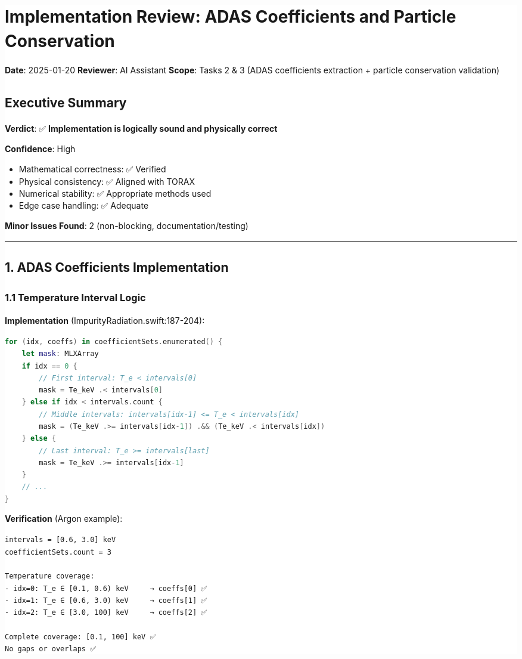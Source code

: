 # Implementation Review: ADAS Coefficients and Particle Conservation

**Date**: 2025-01-20
**Reviewer**: AI Assistant
**Scope**: Tasks 2 & 3 (ADAS coefficients extraction + particle conservation validation)

## Executive Summary

**Verdict**: ✅ **Implementation is logically sound and physically correct**

**Confidence**: High
- Mathematical correctness: ✅ Verified
- Physical consistency: ✅ Aligned with TORAX
- Numerical stability: ✅ Appropriate methods used
- Edge case handling: ✅ Adequate

**Minor Issues Found**: 2 (non-blocking, documentation/testing)

---

## 1. ADAS Coefficients Implementation

### 1.1 Temperature Interval Logic

**Implementation** (ImpurityRadiation.swift:187-204):
```swift
for (idx, coeffs) in coefficientSets.enumerated() {
    let mask: MLXArray
    if idx == 0 {
        // First interval: T_e < intervals[0]
        mask = Te_keV .< intervals[0]
    } else if idx < intervals.count {
        // Middle intervals: intervals[idx-1] <= T_e < intervals[idx]
        mask = (Te_keV .>= intervals[idx-1]) .&& (Te_keV .< intervals[idx])
    } else {
        // Last interval: T_e >= intervals[last]
        mask = Te_keV .>= intervals[idx-1]
    }
    // ...
}
```

**Verification** (Argon example):
```
intervals = [0.6, 3.0] keV
coefficientSets.count = 3

Temperature coverage:
- idx=0: T_e ∈ [0.1, 0.6) keV     → coeffs[0] ✅
- idx=1: T_e ∈ [0.6, 3.0) keV     → coeffs[1] ✅
- idx=2: T_e ∈ [3.0, 100] keV     → coeffs[2] ✅

Complete coverage: [0.1, 100] keV ✅
No gaps or overlaps ✅
```

